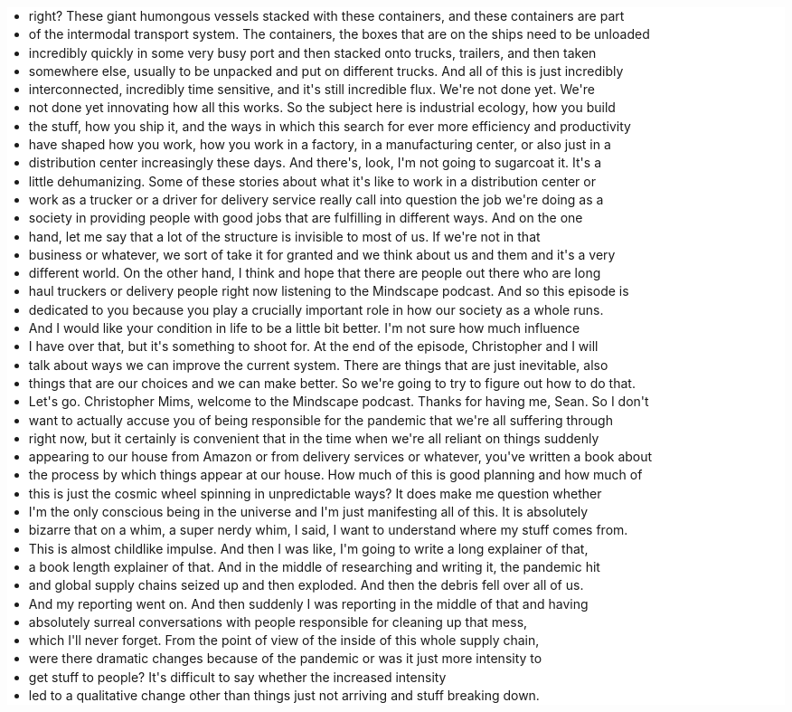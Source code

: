 *  right? These giant humongous vessels stacked with these containers, and these containers are part
*  of the intermodal transport system. The containers, the boxes that are on the ships need to be unloaded
*  incredibly quickly in some very busy port and then stacked onto trucks, trailers, and then taken
*  somewhere else, usually to be unpacked and put on different trucks. And all of this is just incredibly
*  interconnected, incredibly time sensitive, and it's still incredible flux. We're not done yet. We're
*  not done yet innovating how all this works. So the subject here is industrial ecology, how you build
*  the stuff, how you ship it, and the ways in which this search for ever more efficiency and productivity
*  have shaped how you work, how you work in a factory, in a manufacturing center, or also just in a
*  distribution center increasingly these days. And there's, look, I'm not going to sugarcoat it. It's a
*  little dehumanizing. Some of these stories about what it's like to work in a distribution center or
*  work as a trucker or a driver for delivery service really call into question the job we're doing as a
*  society in providing people with good jobs that are fulfilling in different ways. And on the one
*  hand, let me say that a lot of the structure is invisible to most of us. If we're not in that
*  business or whatever, we sort of take it for granted and we think about us and them and it's a very
*  different world. On the other hand, I think and hope that there are people out there who are long
*  haul truckers or delivery people right now listening to the Mindscape podcast. And so this episode is
*  dedicated to you because you play a crucially important role in how our society as a whole runs.
*  And I would like your condition in life to be a little bit better. I'm not sure how much influence
*  I have over that, but it's something to shoot for. At the end of the episode, Christopher and I will
*  talk about ways we can improve the current system. There are things that are just inevitable, also
*  things that are our choices and we can make better. So we're going to try to figure out how to do that.
*  Let's go. Christopher Mims, welcome to the Mindscape podcast. Thanks for having me, Sean. So I don't
*  want to actually accuse you of being responsible for the pandemic that we're all suffering through
*  right now, but it certainly is convenient that in the time when we're all reliant on things suddenly
*  appearing to our house from Amazon or from delivery services or whatever, you've written a book about
*  the process by which things appear at our house. How much of this is good planning and how much of
*  this is just the cosmic wheel spinning in unpredictable ways? It does make me question whether
*  I'm the only conscious being in the universe and I'm just manifesting all of this. It is absolutely
*  bizarre that on a whim, a super nerdy whim, I said, I want to understand where my stuff comes from.
*  This is almost childlike impulse. And then I was like, I'm going to write a long explainer of that,
*  a book length explainer of that. And in the middle of researching and writing it, the pandemic hit
*  and global supply chains seized up and then exploded. And then the debris fell over all of us.
*  And my reporting went on. And then suddenly I was reporting in the middle of that and having
*  absolutely surreal conversations with people responsible for cleaning up that mess,
*  which I'll never forget. From the point of view of the inside of this whole supply chain,
*  were there dramatic changes because of the pandemic or was it just more intensity to
*  get stuff to people? It's difficult to say whether the increased intensity
*  led to a qualitative change other than things just not arriving and stuff breaking down.
